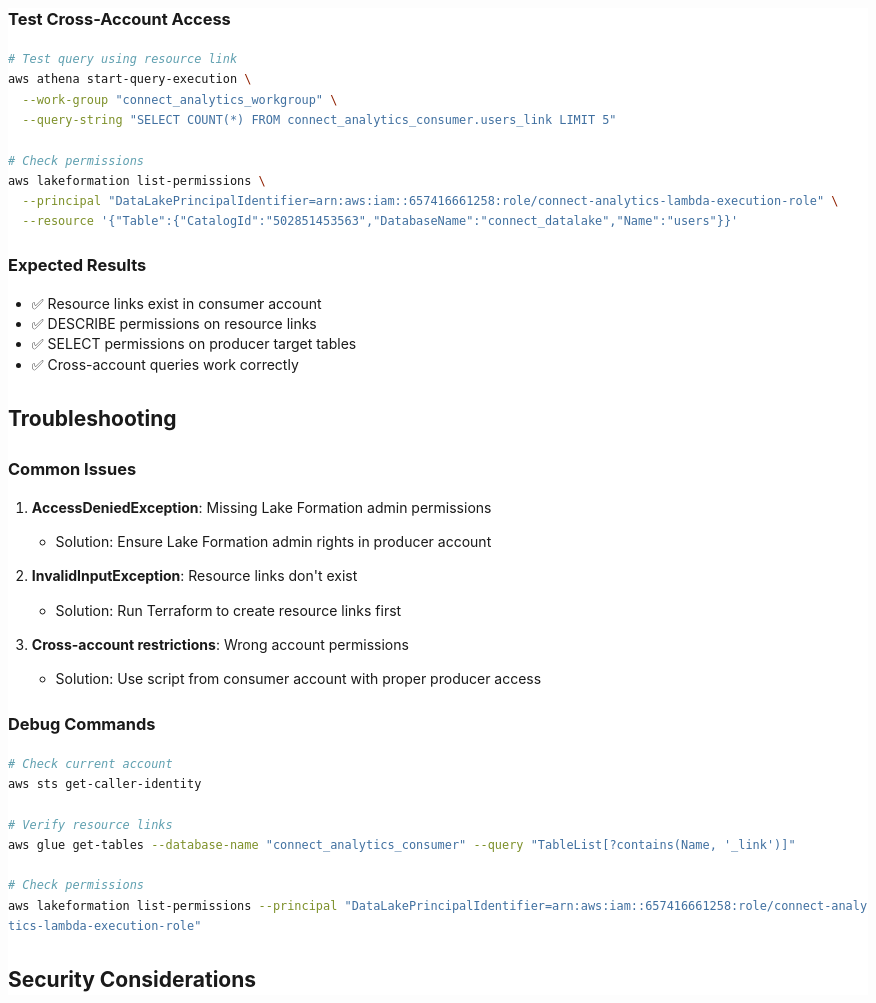 ### Test Cross-Account Access

```bash
# Test query using resource link
aws athena start-query-execution \
  --work-group "connect_analytics_workgroup" \
  --query-string "SELECT COUNT(*) FROM connect_analytics_consumer.users_link LIMIT 5"

# Check permissions
aws lakeformation list-permissions \
  --principal "DataLakePrincipalIdentifier=arn:aws:iam::657416661258:role/connect-analytics-lambda-execution-role" \
  --resource '{"Table":{"CatalogId":"502851453563","DatabaseName":"connect_datalake","Name":"users"}}'
```

### Expected Results

- ✅ Resource links exist in consumer account
- ✅ DESCRIBE permissions on resource links
- ✅ SELECT permissions on producer target tables
- ✅ Cross-account queries work correctly

## Troubleshooting

### Common Issues

1. **AccessDeniedException**: Missing Lake Formation admin permissions
   - Solution: Ensure Lake Formation admin rights in producer account

2. **InvalidInputException**: Resource links don't exist
   - Solution: Run Terraform to create resource links first

3. **Cross-account restrictions**: Wrong account permissions
   - Solution: Use script from consumer account with proper producer access

### Debug Commands

```bash
# Check current account
aws sts get-caller-identity

# Verify resource links
aws glue get-tables --database-name "connect_analytics_consumer" --query "TableList[?contains(Name, '_link')]"

# Check permissions
aws lakeformation list-permissions --principal "DataLakePrincipalIdentifier=arn:aws:iam::657416661258:role/connect-analytics-lambda-execution-role"
```

## Security Considerations

